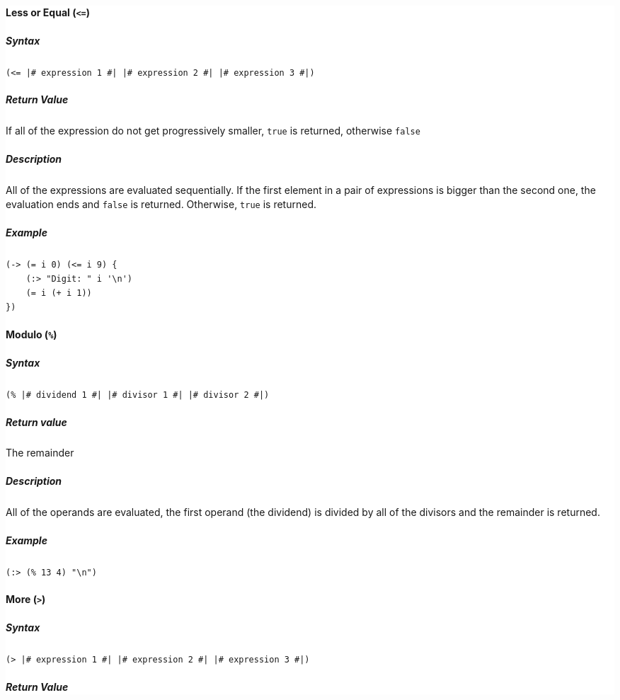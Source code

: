 #### Less or Equal (`<=`)

##### Syntax

```sll
(<= |# expression 1 #| |# expression 2 #| |# expression 3 #|)
```

##### Return Value

If all of the expression do not get progressively smaller, `true` is returned, otherwise `false`

##### Description

All of the expressions are evaluated sequentially. If the first element in a pair of expressions is bigger than the second one, the evaluation ends and `false` is returned. Otherwise, `true` is returned.

##### Example

```sll
(-> (= i 0) (<= i 9) {
	(:> "Digit: " i '\n')
	(= i (+ i 1))
})
```

#### Modulo (`%`)

##### Syntax

```sll
(% |# dividend 1 #| |# divisor 1 #| |# divisor 2 #|)
```

##### Return value

The remainder

##### Description

All of the operands are evaluated, the first operand (the dividend) is divided by all of the divisors and the remainder is returned.

##### Example

```sll
(:> (% 13 4) "\n")
```

#### More (`>`)

##### Syntax

```sll
(> |# expression 1 #| |# expression 2 #| |# expression 3 #|)
```

##### Return Value
